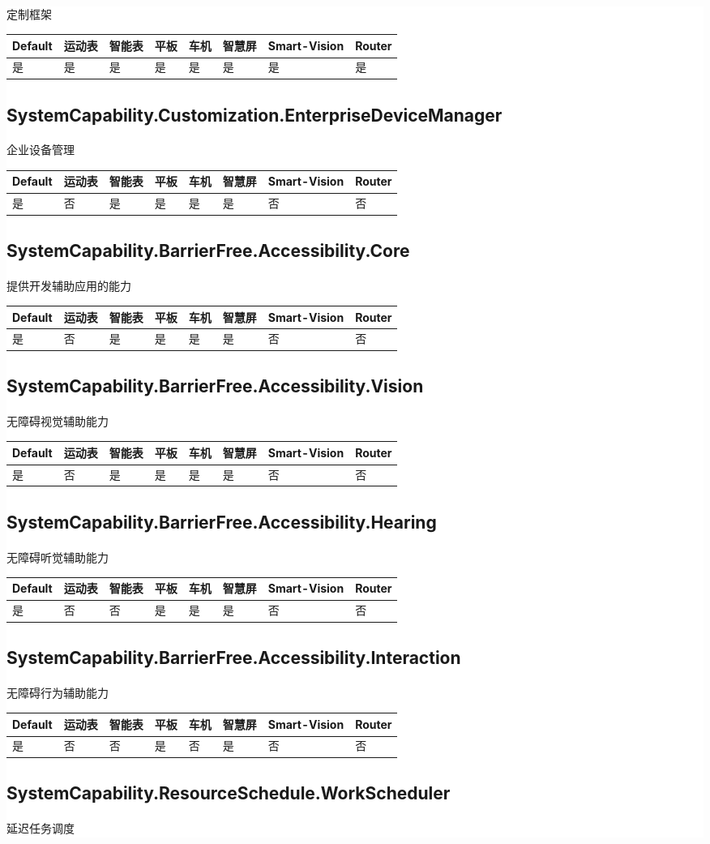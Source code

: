 定制框架

| Default | 运动表 | 智能表 | 平板 | 车机 | 智慧屏 | Smart-Vision | Router |
| ------- | ------ | ------ | ---- | ---- | ------ | ------------ | ------ |
| 是      | 是     | 是     | 是   | 是   | 是     | 是           | 是     |

## SystemCapability.Customization.EnterpriseDeviceManager

企业设备管理

| Default | 运动表 | 智能表 | 平板 | 车机 | 智慧屏 | Smart-Vision | Router |
| ------- | ------ | ------ | ---- | ---- | ------ | ------------ | ------ |
| 是      | 否     | 是     | 是   | 是   | 是     | 否           | 否     |

## SystemCapability.BarrierFree.Accessibility.Core

提供开发辅助应用的能力

| Default | 运动表 | 智能表 | 平板 | 车机 | 智慧屏 | Smart-Vision | Router |
| ------- | ------ | ------ | ---- | ---- | ------ | ------------ | ------ |
| 是      | 否     | 是     | 是   | 是   | 是     | 否           | 否     |

## SystemCapability.BarrierFree.Accessibility.Vision

无障碍视觉辅助能力

| Default | 运动表 | 智能表 | 平板 | 车机 | 智慧屏 | Smart-Vision | Router |
| ------- | ------ | ------ | ---- | ---- | ------ | ------------ | ------ |
| 是      | 否     | 是     | 是   | 是   | 是     | 否           | 否     |

## SystemCapability.BarrierFree.Accessibility.Hearing

无障碍听觉辅助能力

| Default | 运动表 | 智能表 | 平板 | 车机 | 智慧屏 | Smart-Vision | Router |
| ------- | ------ | ------ | ---- | ---- | ------ | ------------ | ------ |
| 是      | 否     | 否     | 是   | 是   | 是     | 否           | 否     |

## SystemCapability.BarrierFree.Accessibility.Interaction

无障碍行为辅助能力

| Default | 运动表 | 智能表 | 平板 | 车机 | 智慧屏 | Smart-Vision | Router |
| ------- | ------ | ------ | ---- | ---- | ------ | ------------ | ------ |
| 是      | 否     | 否     | 是   | 否   | 是     | 否           | 否     |

## SystemCapability.ResourceSchedule.WorkScheduler

延迟任务调度
